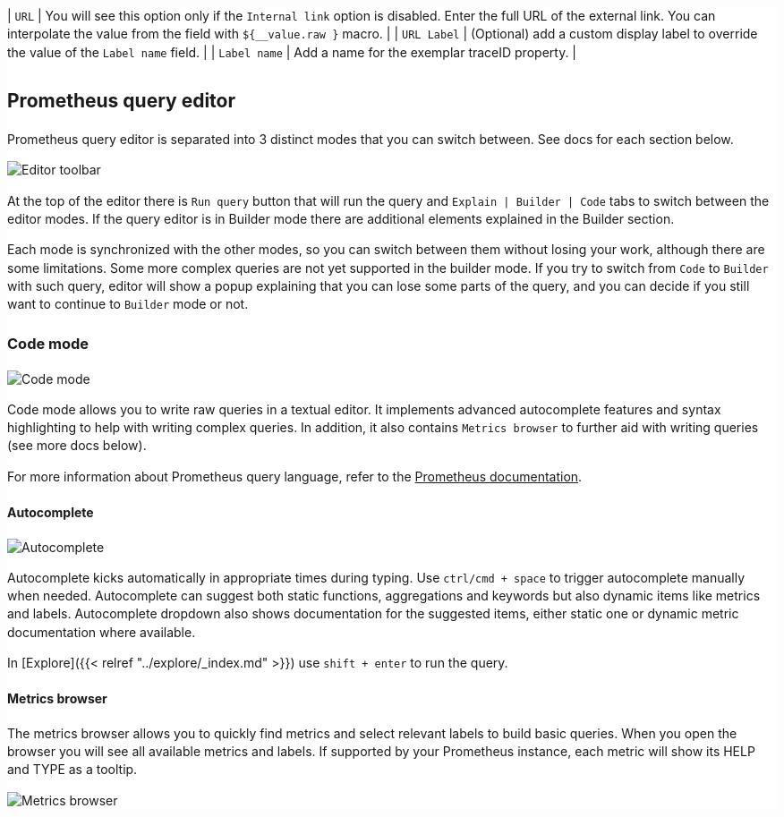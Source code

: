 | `URL`                       | You will see this option only if the `Internal link` option is disabled. Enter the full URL of the external link. You can interpolate the value from the field with `${__value.raw }` macro.                                                                      |
| `URL Label`                 | (Optional) add a custom display label to override the value of the `Label name` field.                                                                                                                                                                            |
| `Label name`                | Add a name for the exemplar traceID property.                                                                                                                                                                                                                     |

## Prometheus query editor

Prometheus query editor is separated into 3 distinct modes that you can switch between. See docs for each section below.

![Editor toolbar](/static/img/docs/prometheus/header-8-5.png 'Editor toolbar')

At the top of the editor there is `Run query` button that will run the query and `Explain | Builder | Code` tabs to switch between the editor modes. If the query editor is in Builder mode there are additional elements explained in the Builder section.

Each mode is synchronized with the other modes, so you can switch between them without losing your work, although there are some limitations. Some more complex queries are not yet supported in the builder mode. If you try to switch from `Code` to `Builder` with such query, editor will show a popup explaining that you can lose some parts of the query, and you can decide if you still want to continue to `Builder` mode or not.

### Code mode

![Code mode](/static/img/docs/prometheus/code-mode-8-5.png 'Code mode')

Code mode allows you to write raw queries in a textual editor. It implements advanced autocomplete features and syntax highlighting to help with writing complex queries. In addition, it also contains `Metrics browser` to further aid with writing queries (see more docs below).

For more information about Prometheus query language, refer to the [Prometheus documentation](http://prometheus.io/docs/querying/basics/).

#### Autocomplete

![Autocomplete](/static/img/docs/prometheus/autocomplete-8-5.png 'Autocomplete')

Autocomplete kicks automatically in appropriate times during typing. Use `ctrl/cmd + space` to trigger autocomplete manually when needed. Autocomplete can suggest both static functions, aggregations and keywords but also dynamic items like metrics and labels. Autocomplete dropdown also shows documentation for the suggested items, either static one or dynamic metric documentation where available.

In [Explore]({{< relref "../explore/_index.md" >}}) use `shift + enter` to run the query.

#### Metrics browser

The metrics browser allows you to quickly find metrics and select relevant labels to build basic queries.
When you open the browser you will see all available metrics and labels.
If supported by your Prometheus instance, each metric will show its HELP and TYPE as a tooltip.

![Metrics browser](/static/img/docs/prometheus/metric-browser-8-5.png 'Metrics browser')
